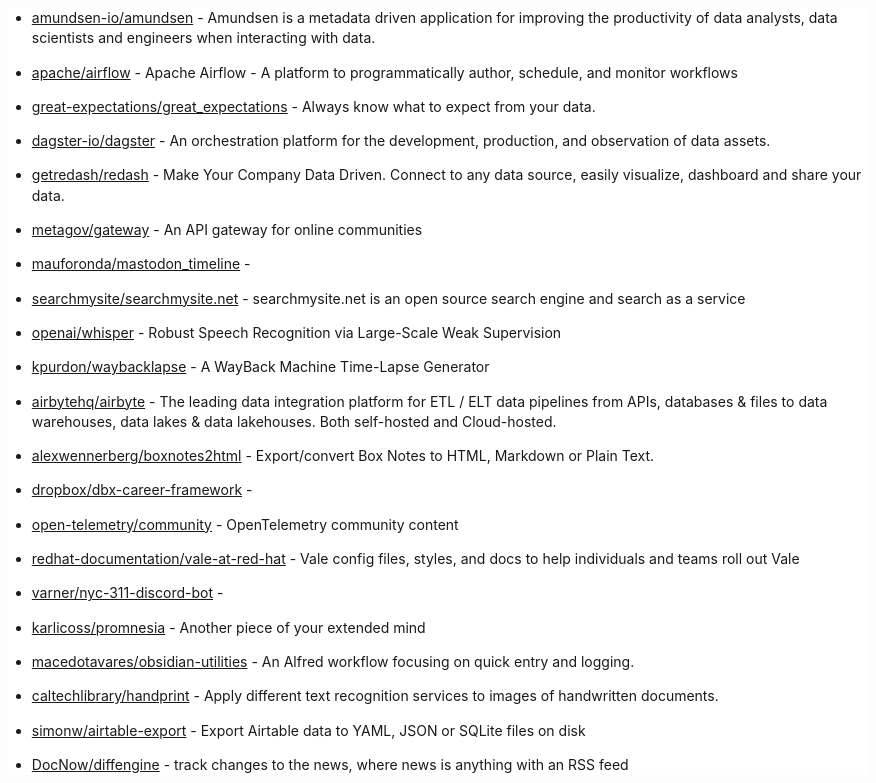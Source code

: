 *   [amundsen-io/amundsen](https://github.com/amundsen-io/amundsen) - Amundsen is a metadata driven application for improving the productivity of data analysts, data scientists and engineers when interacting with data.

*   [apache/airflow](https://github.com/apache/airflow) - Apache Airflow - A platform to programmatically author, schedule, and monitor workflows

*   [great-expectations/great\_expectations](https://github.com/great-expectations/great_expectations) - Always know what to expect from your data.

*   [dagster-io/dagster](https://github.com/dagster-io/dagster) - An orchestration platform for the development, production, and observation of data assets.

*   [getredash/redash](https://github.com/getredash/redash) - Make Your Company Data Driven. Connect to any data source, easily visualize, dashboard and share your data.

*   [metagov/gateway](https://github.com/metagov/gateway) - An API gateway for online communities

*   [mauforonda/mastodon\_timeline](https://github.com/mauforonda/mastodon_timeline) -

*   [searchmysite/searchmysite.net](https://github.com/searchmysite/searchmysite.net) - searchmysite.net is an open source search engine and search as a service

*   [openai/whisper](https://github.com/openai/whisper) - Robust Speech Recognition via Large-Scale Weak Supervision

*   [kpurdon/waybacklapse](https://github.com/kpurdon/waybacklapse) - A WayBack Machine Time-Lapse Generator

*   [airbytehq/airbyte](https://github.com/airbytehq/airbyte) - The leading data integration platform for ETL / ELT data pipelines from APIs, databases & files to data warehouses, data lakes & data lakehouses. Both self-hosted and Cloud-hosted.

*   [alexwennerberg/boxnotes2html](https://github.com/alexwennerberg/boxnotes2html) - Export/convert Box Notes to HTML, Markdown or Plain Text.

*   [dropbox/dbx-career-framework](https://github.com/dropbox/dbx-career-framework) -

*   [open-telemetry/community](https://github.com/open-telemetry/community) - OpenTelemetry community content

*   [redhat-documentation/vale-at-red-hat](https://github.com/redhat-documentation/vale-at-red-hat) - Vale config files, styles, and docs to help individuals and teams roll out Vale

*   [varner/nyc-311-discord-bot](https://github.com/varner/nyc-311-discord-bot) -

*   [karlicoss/promnesia](https://github.com/karlicoss/promnesia) - Another piece of your extended mind

*   [macedotavares/obsidian-utilities](https://github.com/macedotavares/obsidian-utilities) - An Alfred workflow focusing on quick entry and logging.

*   [caltechlibrary/handprint](https://github.com/caltechlibrary/handprint) - Apply different text recognition services to images of handwritten documents.

*   [simonw/airtable-export](https://github.com/simonw/airtable-export) - Export Airtable data to YAML, JSON or SQLite files on disk

*   [DocNow/diffengine](https://github.com/DocNow/diffengine) - track changes to the news, where news is anything with an RSS feed

